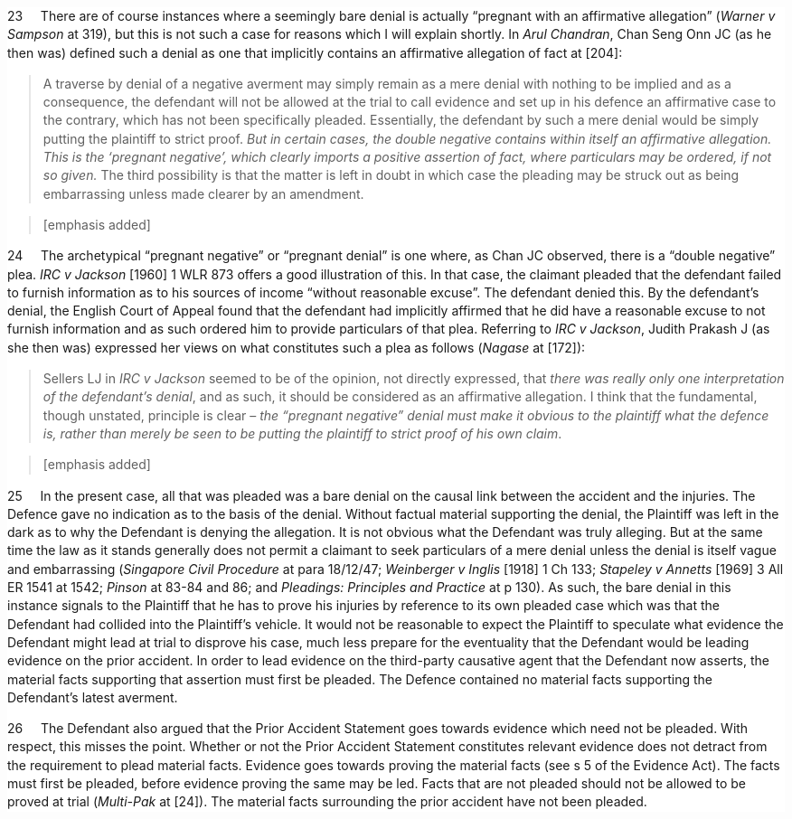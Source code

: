 23     There are of course instances where a seemingly bare denial is actually “pregnant with an affirmative allegation” (_Warner v Sampson_ at 319), but this is not such a case for reasons which I will explain shortly. In _Arul Chandran_, Chan Seng Onn JC (as he then was) defined such a denial as one that implicitly contains an affirmative allegation of fact at \[204\]:

> A traverse by denial of a negative averment may simply remain as a mere denial with nothing to be implied and as a consequence, the defendant will not be allowed at the trial to call evidence and set up in his defence an affirmative case to the contrary, which has not been specifically pleaded. Essentially, the defendant by such a mere denial would be simply putting the plaintiff to strict proof. _But in certain cases, the double negative contains within itself an affirmative allegation. This is the ‘pregnant negative’, which clearly imports a positive assertion of fact, where particulars may be ordered, if not so given._ The third possibility is that the matter is left in doubt in which case the pleading may be struck out as being embarrassing unless made clearer by an amendment.

> \[emphasis added\]

24     The archetypical “pregnant negative” or “pregnant denial” is one where, as Chan JC observed, there is a “double negative” plea. _IRC v Jackson_ <span class="citation">\[1960\] 1 WLR 873</span> offers a good illustration of this. In that case, the claimant pleaded that the defendant failed to furnish information as to his sources of income “without reasonable excuse”. The defendant denied this. By the defendant’s denial, the English Court of Appeal found that the defendant had implicitly affirmed that he did have a reasonable excuse to not furnish information and as such ordered him to provide particulars of that plea. Referring to _IRC v Jackson_, Judith Prakash J (as she then was) expressed her views on what constitutes such a plea as follows (_Nagase_ at \[172\]):

> Sellers LJ in _IRC v Jackson_ seemed to be of the opinion, not directly expressed, that _there was really only one interpretation of the defendant’s denial_, and as such, it should be considered as an affirmative allegation. I think that the fundamental, though unstated, principle is clear – _the “pregnant negative” denial must make it obvious to the plaintiff what the defence is, rather than merely be seen to be putting the plaintiff to strict proof of his own claim_.

> \[emphasis added\]

25     In the present case, all that was pleaded was a bare denial on the causal link between the accident and the injuries. The Defence gave no indication as to the basis of the denial. Without factual material supporting the denial, the Plaintiff was left in the dark as to why the Defendant is denying the allegation. It is not obvious what the Defendant was truly alleging. But at the same time the law as it stands generally does not permit a claimant to seek particulars of a mere denial unless the denial is itself vague and embarrassing (_Singapore Civil Procedure_ at para 18/12/47; _Weinberger v Inglis_ \[1918\] 1 Ch 133; _Stapeley v Annetts_ \[1969\] 3 All ER 1541 at 1542; _Pinson_ at 83-84 and 86; and _Pleadings: Principles and Practice_ at p 130). As such, the bare denial in this instance signals to the Plaintiff that he has to prove his injuries by reference to its own pleaded case which was that the Defendant had collided into the Plaintiff’s vehicle. It would not be reasonable to expect the Plaintiff to speculate what evidence the Defendant might lead at trial to disprove his case, much less prepare for the eventuality that the Defendant would be leading evidence on the prior accident. In order to lead evidence on the third-party causative agent that the Defendant now asserts, the material facts supporting that assertion must first be pleaded. The Defence contained no material facts supporting the Defendant’s latest averment.

26     The Defendant also argued that the Prior Accident Statement goes towards evidence which need not be pleaded. With respect, this misses the point. Whether or not the Prior Accident Statement constitutes relevant evidence does not detract from the requirement to plead material facts. Evidence goes towards proving the material facts (see s 5 of the Evidence Act). The facts must first be pleaded, before evidence proving the same may be led. Facts that are not pleaded should not be allowed to be proved at trial (_Multi-Pak_ at \[24\]). The material facts surrounding the prior accident have not been pleaded.


[^1]: Plaintiff’s written submissions filed on 24 July 2020 (“PWS”) at para 6.
[^2]: PWS at para 7.
[^3]: PWS at para 8-9.
[^4]: PWS at para 10 and 12.
[^5]: PWS at para 9.
[^6]: Defendant’s written submissions filed on 23 July 2020 at para 2.